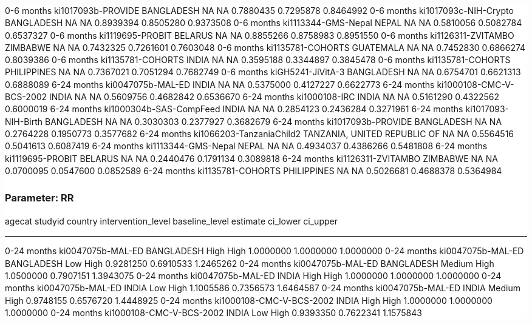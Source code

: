 0-6 months    ki1017093b-PROVIDE         BANGLADESH                     NA                   NA                0.7880435   0.7295878   0.8464992
0-6 months    ki1017093c-NIH-Crypto      BANGLADESH                     NA                   NA                0.8939394   0.8505280   0.9373508
0-6 months    ki1113344-GMS-Nepal        NEPAL                          NA                   NA                0.5810056   0.5082784   0.6537327
0-6 months    ki1119695-PROBIT           BELARUS                        NA                   NA                0.8855266   0.8758983   0.8951550
0-6 months    ki1126311-ZVITAMBO         ZIMBABWE                       NA                   NA                0.7432325   0.7261601   0.7603048
0-6 months    ki1135781-COHORTS          GUATEMALA                      NA                   NA                0.7452830   0.6866274   0.8039386
0-6 months    ki1135781-COHORTS          INDIA                          NA                   NA                0.3595188   0.3344897   0.3845478
0-6 months    ki1135781-COHORTS          PHILIPPINES                    NA                   NA                0.7367021   0.7051294   0.7682749
0-6 months    kiGH5241-JiVitA-3          BANGLADESH                     NA                   NA                0.6754701   0.6621313   0.6888089
6-24 months   ki0047075b-MAL-ED          INDIA                          NA                   NA                0.5375000   0.4127227   0.6622773
6-24 months   ki1000108-CMC-V-BCS-2002   INDIA                          NA                   NA                0.5609756   0.4682842   0.6536670
6-24 months   ki1000108-IRC              INDIA                          NA                   NA                0.5161290   0.4322562   0.6000019
6-24 months   ki1000304b-SAS-CompFeed    INDIA                          NA                   NA                0.2854123   0.2436284   0.3271961
6-24 months   ki1017093-NIH-Birth        BANGLADESH                     NA                   NA                0.3030303   0.2377927   0.3682679
6-24 months   ki1017093b-PROVIDE         BANGLADESH                     NA                   NA                0.2764228   0.1950773   0.3577682
6-24 months   ki1066203-TanzaniaChild2   TANZANIA, UNITED REPUBLIC OF   NA                   NA                0.5564516   0.5041613   0.6087419
6-24 months   ki1113344-GMS-Nepal        NEPAL                          NA                   NA                0.4934037   0.4386266   0.5481808
6-24 months   ki1119695-PROBIT           BELARUS                        NA                   NA                0.2440476   0.1791134   0.3089818
6-24 months   ki1126311-ZVITAMBO         ZIMBABWE                       NA                   NA                0.0700095   0.0547600   0.0852589
6-24 months   ki1135781-COHORTS          PHILIPPINES                    NA                   NA                0.5026681   0.4688378   0.5364984


### Parameter: RR


agecat        studyid                    country                        intervention_level   baseline_level     estimate    ci_lower    ci_upper
------------  -------------------------  -----------------------------  -------------------  ---------------  ----------  ----------  ----------
0-24 months   ki0047075b-MAL-ED          BANGLADESH                     High                 High              1.0000000   1.0000000   1.0000000
0-24 months   ki0047075b-MAL-ED          BANGLADESH                     Low                  High              0.9281250   0.6910533   1.2465262
0-24 months   ki0047075b-MAL-ED          BANGLADESH                     Medium               High              1.0500000   0.7907151   1.3943075
0-24 months   ki0047075b-MAL-ED          INDIA                          High                 High              1.0000000   1.0000000   1.0000000
0-24 months   ki0047075b-MAL-ED          INDIA                          Low                  High              1.1005586   0.7356573   1.6464587
0-24 months   ki0047075b-MAL-ED          INDIA                          Medium               High              0.9748155   0.6576720   1.4448925
0-24 months   ki1000108-CMC-V-BCS-2002   INDIA                          High                 High              1.0000000   1.0000000   1.0000000
0-24 months   ki1000108-CMC-V-BCS-2002   INDIA                          Low                  High              0.9393350   0.7622341   1.1575843